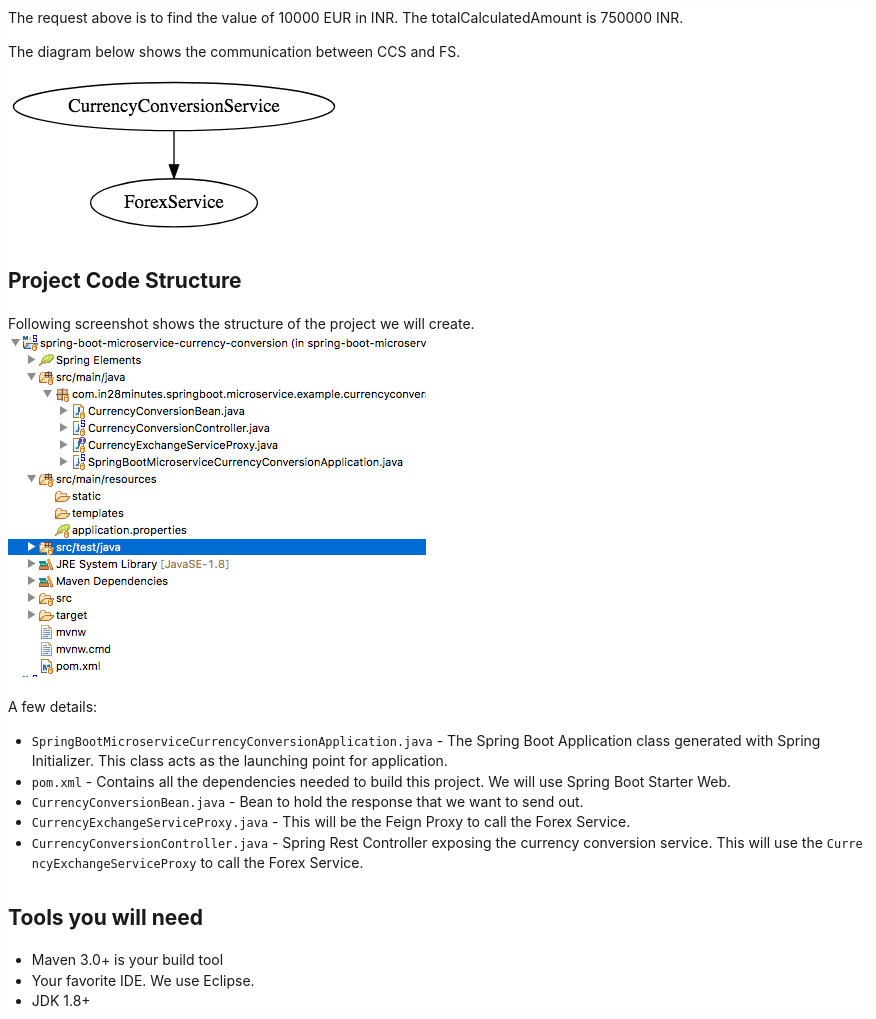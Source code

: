 The request above is to find the value of 10000 EUR in INR. The totalCalculatedAmount is 750000 INR.

The diagram below shows the communication between CCS and FS.

![Image](/images/Spring-Boot-Microservice-1-CCS-FS.png "Spring-Boot-Microservice-1-CCS-FS") 

## Project Code Structure

Following screenshot shows the structure of the project we will create.
![Image](/images/spring-boot-microservice-currency-conversion-service-project-structure.png "Project Structure") 

A few details:
- `SpringBootMicroserviceCurrencyConversionApplication.java` - The Spring Boot Application class generated with Spring Initializer. This class acts as the launching point for application.
- `pom.xml` - Contains all the dependencies needed to build this project. We will use Spring Boot Starter Web.
- `CurrencyConversionBean.java` - Bean to hold the response that we want to send out.
- `CurrencyExchangeServiceProxy.java` - This will be the Feign Proxy to call the Forex Service.
- `CurrencyConversionController.java` - Spring Rest Controller exposing the currency conversion service. This will use the `CurrencyExchangeServiceProxy` to call the Forex Service.

## Tools you will need
- Maven 3.0+ is your build tool
- Your favorite IDE. We use Eclipse.
- JDK 1.8+
